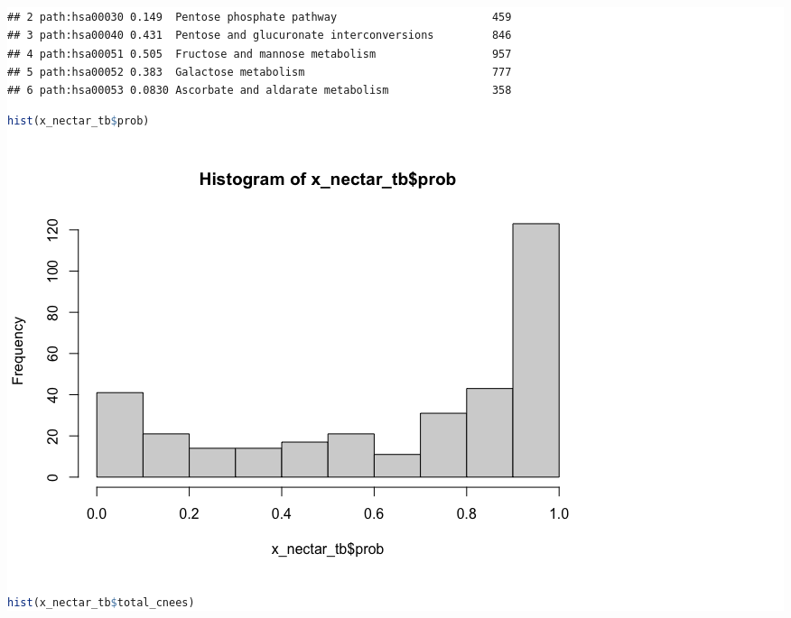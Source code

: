     ## 2 path:hsa00030 0.149  Pentose phosphate pathway                        459
    ## 3 path:hsa00040 0.431  Pentose and glucuronate interconversions         846
    ## 4 path:hsa00051 0.505  Fructose and mannose metabolism                  957
    ## 5 path:hsa00052 0.383  Galactose metabolism                             777
    ## 6 path:hsa00053 0.0830 Ascorbate and aldarate metabolism                358

``` r
hist(x_nectar_tb$prob)
```

![](convergenceLv_v2_files/figure-gfm/unnamed-chunk-6-1.png)

``` r
hist(x_nectar_tb$total_cnees)
```
